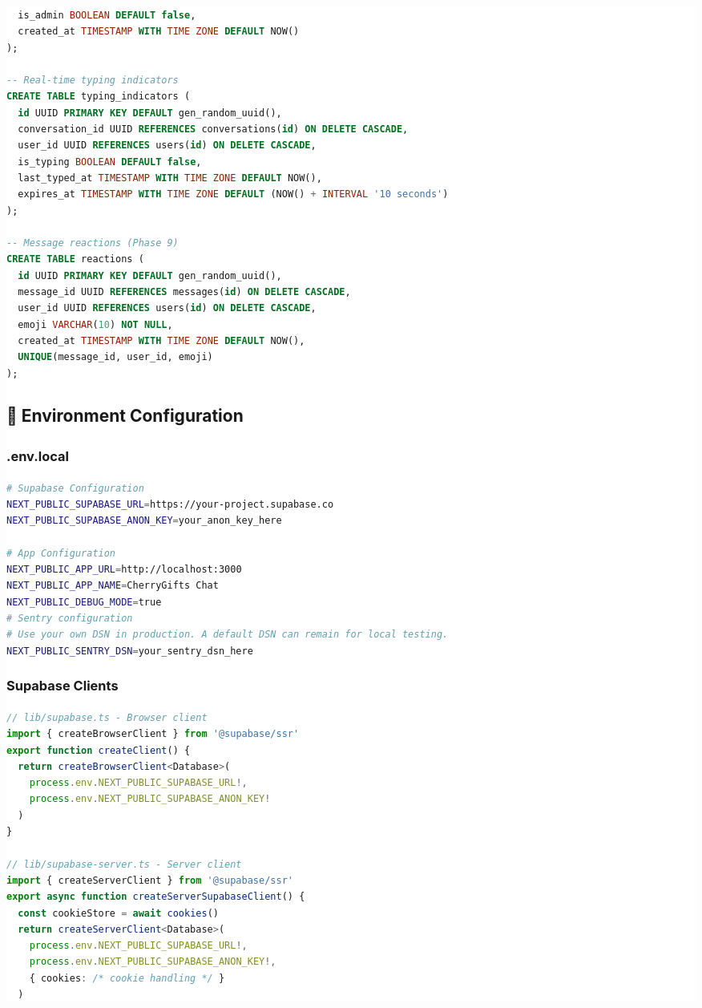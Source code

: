 ```sql
  is_admin BOOLEAN DEFAULT false,
  created_at TIMESTAMP WITH TIME ZONE DEFAULT NOW()
);

-- Real-time typing indicators
CREATE TABLE typing_indicators (
  id UUID PRIMARY KEY DEFAULT gen_random_uuid(),
  conversation_id UUID REFERENCES conversations(id) ON DELETE CASCADE,
  user_id UUID REFERENCES users(id) ON DELETE CASCADE,
  is_typing BOOLEAN DEFAULT false,
  last_typed_at TIMESTAMP WITH TIME ZONE DEFAULT NOW(),
  expires_at TIMESTAMP WITH TIME ZONE DEFAULT (NOW() + INTERVAL '10 seconds')
);

-- Message reactions (Phase 9)
CREATE TABLE reactions (
  id UUID PRIMARY KEY DEFAULT gen_random_uuid(),
  message_id UUID REFERENCES messages(id) ON DELETE CASCADE,
  user_id UUID REFERENCES users(id) ON DELETE CASCADE,
  emoji VARCHAR(10) NOT NULL,
  created_at TIMESTAMP WITH TIME ZONE DEFAULT NOW(),
  UNIQUE(message_id, user_id, emoji)
);
```

## 🔐 Environment Configuration

### .env.local
```bash
# Supabase Configuration
NEXT_PUBLIC_SUPABASE_URL=https://your-project.supabase.co
NEXT_PUBLIC_SUPABASE_ANON_KEY=your_anon_key_here

# App Configuration
NEXT_PUBLIC_APP_URL=http://localhost:3000
NEXT_PUBLIC_APP_NAME=CherryGifts Chat
NEXT_PUBLIC_DEBUG_MODE=true
# Sentry configuration
# Use your own DSN in production. A default DSN can remain for local testing.
NEXT_PUBLIC_SENTRY_DSN=your_sentry_dsn_here
```

### Supabase Clients
```typescript
// lib/supabase.ts - Browser client
import { createBrowserClient } from '@supabase/ssr'
export function createClient() {
  return createBrowserClient<Database>(
    process.env.NEXT_PUBLIC_SUPABASE_URL!,
    process.env.NEXT_PUBLIC_SUPABASE_ANON_KEY!
  )
}

// lib/supabase-server.ts - Server client  
import { createServerClient } from '@supabase/ssr'
export async function createServerSupabaseClient() {
  const cookieStore = await cookies()
  return createServerClient<Database>(
    process.env.NEXT_PUBLIC_SUPABASE_URL!,
    process.env.NEXT_PUBLIC_SUPABASE_ANON_KEY!,
    { cookies: /* cookie handling */ }
  )
```